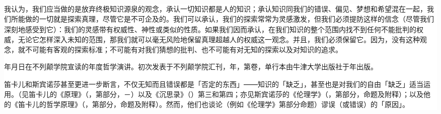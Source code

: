 



我认为，我们应当做的是放弃终极知识源泉的观念，承认一切知识都是人的知识；承认知识同我们的错误、偏见、梦想和希望混在一起，我们所能做的一切就是探索真理，尽管它是不可企及的。我们可以承认，我们的探索常常为灵感激发，但我们必须提防这样的信念（尽管我们深刻地感受到它）：我们的灵感带有权威性、神性或类似的性质。如果我们因而承认，在我们知识的整个范围内找不到任何不能批判的权威，无论它怎样深入未知的范围，那我们就可以毫无风险地保留真理超越人的权威这一观念。并且，我们必须保留它。因为，没有这种观念，就不可能有客观的探索标准；不可能有对我们猜想的批判、也不可能有对无知的探索以及对知识的追求。



年月日在不列颠学院宣读的年度哲学演讲。初次发表于不列颠学院汇刊，年，第卷，单行本由牛津大学出版社于年出版。



笛卡儿和斯宾诺莎甚至更进一步断言，不仅无知而且错误都是「否定的东西」——知识的「缺乏」，甚至也是对我们的自由「缺乏」适当运用。（见笛卡儿的《原理》（，第部分，－）以及《沉思录》（）第三和第四；亦见斯宾诺莎的《伦理学》（，第部分，命题及附释）；以及他的《笛卡儿的哲学原理》（，第部分，命题及附释）。然而，他们也谈论（例如《伦理学》第部分命题）谬误（或错误）的「原因」。



